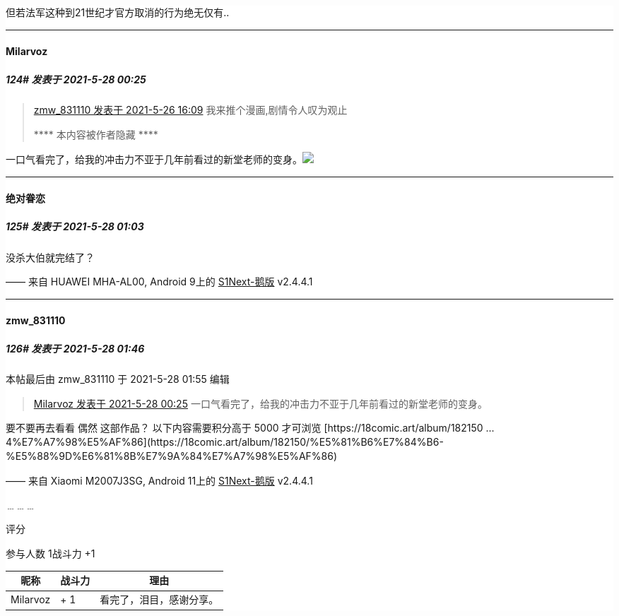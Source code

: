 但若法军这种到21世纪才官方取消的行为绝无仅有..


*****

####  Milarvoz  
##### 124#       发表于 2021-5-28 00:25


<blockquote><a href="httphttps://bbs.saraba1st.com/2b/forum.php?mod=redirect&amp;goto=findpost&amp;pid=51377122&amp;ptid=2006212" target="_blank">zmw_831110 发表于 2021-5-26 16:09</a>
我来推个漫画,剧情令人叹为观止

**** 本内容被作者隐藏 ****</blockquote>
一口气看完了，给我的冲击力不亚于几年前看过的新堂老师的变身。<img src="https://static.saraba1st.com/image/smiley/face2017/018.png" referrerpolicy="no-referrer">


*****

####  绝对眷恋  
##### 125#       发表于 2021-5-28 01:03


没杀大伯就完结了？

—— 来自 HUAWEI MHA-AL00, Android 9上的 [S1Next-鹅版](https://github.com/ykrank/S1-Next/releases) v2.4.4.1


*****

####  zmw_831110  
##### 126#       发表于 2021-5-28 01:46


 本帖最后由 zmw_831110 于 2021-5-28 01:55 编辑 
<blockquote><a href="httphttps://bbs.saraba1st.com/2b/forum.php?mod=redirect&amp;goto=findpost&amp;pid=51394687&amp;ptid=2006212" target="_blank">Milarvoz 发表于 2021-5-28 00:25</a>
一口气看完了，给我的冲击力不亚于几年前看过的新堂老师的变身。</blockquote>
要不要再去看看
偶然
这部作品？
以下内容需要积分高于 5000 才可浏览
[https://18comic.art/album/182150 ... 4%E7%A7%98%E5%AF%86](https://18comic.art/album/182150/%E5%81%B6%E7%84%B6-%E5%88%9D%E6%81%8B%E7%9A%84%E7%A7%98%E5%AF%86)


—— 来自 Xiaomi M2007J3SG, Android 11上的 [S1Next-鹅版](https://github.com/ykrank/S1-Next/releases) v2.4.4.1


﹍﹍﹍

评分


 参与人数 1战斗力 +1

|昵称|战斗力|理由|
|----|---|---|
| Milarvoz| + 1|看完了，泪目，感谢分享。|
